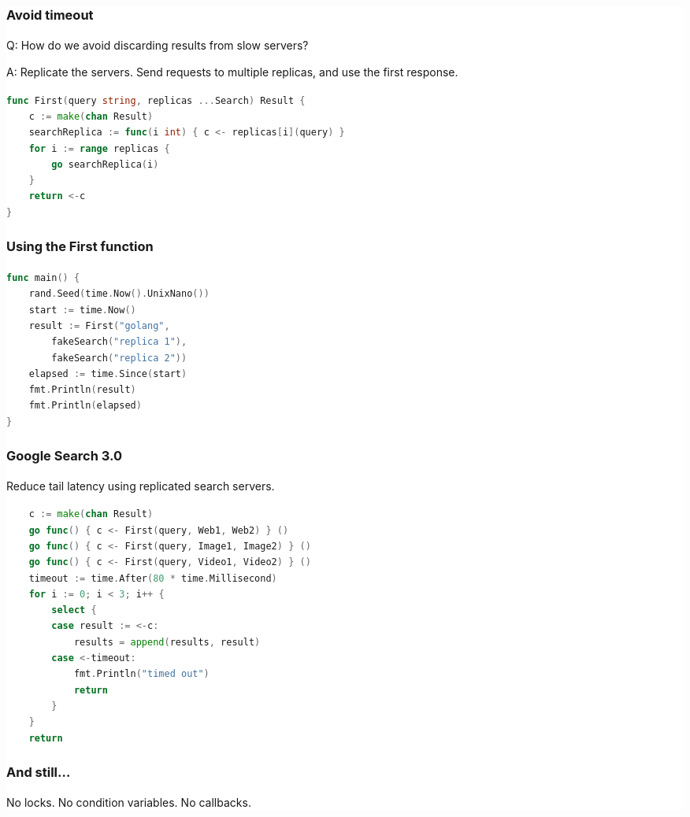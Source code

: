 ### Avoid timeout

Q: How do we avoid discarding results from slow servers?

A: Replicate the servers. Send requests to multiple replicas, and use the first response.

```go
func First(query string, replicas ...Search) Result {
    c := make(chan Result)
    searchReplica := func(i int) { c <- replicas[i](query) }
    for i := range replicas {
        go searchReplica(i)
    }
    return <-c
}
```

### Using the First function

```go
func main() {
    rand.Seed(time.Now().UnixNano())
    start := time.Now()
    result := First("golang",
        fakeSearch("replica 1"),
        fakeSearch("replica 2"))
    elapsed := time.Since(start)
    fmt.Println(result)
    fmt.Println(elapsed)
}
```

### Google Search 3.0

Reduce tail latency using replicated search servers.

```go
    c := make(chan Result)
    go func() { c <- First(query, Web1, Web2) } ()
    go func() { c <- First(query, Image1, Image2) } ()
    go func() { c <- First(query, Video1, Video2) } ()
    timeout := time.After(80 * time.Millisecond)
    for i := 0; i < 3; i++ {
        select {
        case result := <-c:
            results = append(results, result)
        case <-timeout:
            fmt.Println("timed out")
            return
        }
    }
    return
```

### And still…

No locks. No condition variables. No callbacks.